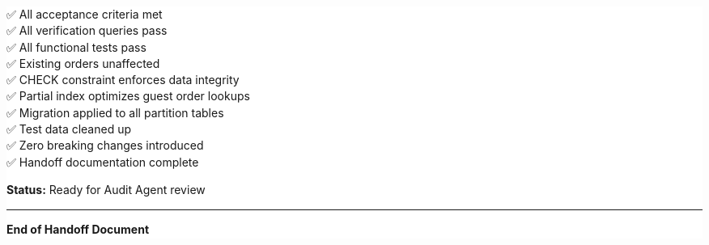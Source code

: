 ✅ All acceptance criteria met  
✅ All verification queries pass  
✅ All functional tests pass  
✅ Existing orders unaffected  
✅ CHECK constraint enforces data integrity  
✅ Partial index optimizes guest order lookups  
✅ Migration applied to all partition tables  
✅ Test data cleaned up  
✅ Zero breaking changes introduced  
✅ Handoff documentation complete  

**Status:** Ready for Audit Agent review

---

**End of Handoff Document**



